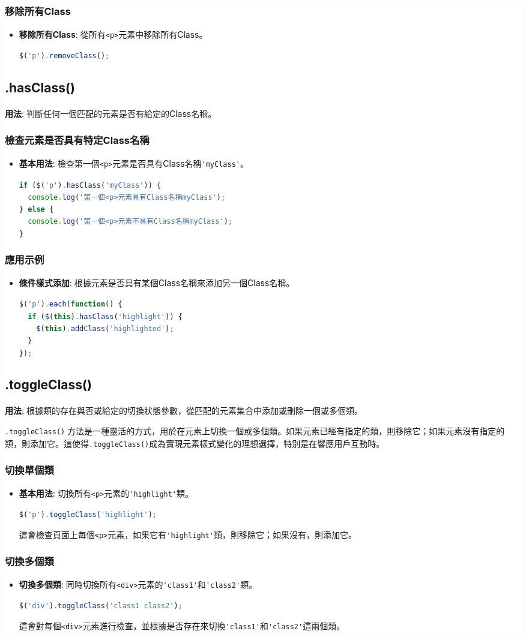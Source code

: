 ### 移除所有Class

- **移除所有Class**: 從所有`<p>`元素中移除所有Class。
  ```javascript
  $('p').removeClass();
  ```


## .hasClass()

**用法**: 判斷任何一個匹配的元素是否有給定的Class名稱。

### 檢查元素是否具有特定Class名稱

- **基本用法**: 檢查第一個`<p>`元素是否具有Class名稱`'myClass'`。
  ```javascript
  if ($('p').hasClass('myClass')) {
    console.log('第一個<p>元素具有Class名稱myClass');
  } else {
    console.log('第一個<p>元素不具有Class名稱myClass');
  }
  ```

### 應用示例

- **條件樣式添加**: 根據元素是否具有某個Class名稱來添加另一個Class名稱。
  ```javascript
  $('p').each(function() {
    if ($(this).hasClass('highlight')) {
      $(this).addClass('highlighted');
    }
  });
  ```

## .toggleClass()

**用法**: 根據類的存在與否或給定的切換狀態參數，從匹配的元素集合中添加或刪除一個或多個類。

`.toggleClass()` 方法是一種靈活的方式，用於在元素上切換一個或多個類。如果元素已經有指定的類，則移除它；如果元素沒有指定的類，則添加它。這使得`.toggleClass()`成為實現元素樣式變化的理想選擇，特別是在響應用戶互動時。

### 切換單個類

- **基本用法**: 切換所有`<p>`元素的`'highlight'`類。
  ```javascript
  $('p').toggleClass('highlight');
  ```
  這會檢查頁面上每個`<p>`元素，如果它有`'highlight'`類，則移除它；如果沒有，則添加它。

### 切換多個類

- **切換多個類**: 同時切換所有`<div>`元素的`'class1'`和`'class2'`類。
  ```javascript
  $('div').toggleClass('class1 class2');
  ```
  這會對每個`<div>`元素進行檢查，並根據是否存在來切換`'class1'`和`'class2'`這兩個類。
